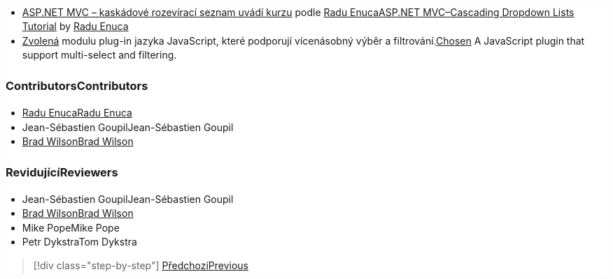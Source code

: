 - <span data-ttu-id="a2d6b-179">[ASP.NET MVC – kaskádové rozevírací seznam uvádí kurzu](https://weblogs.asp.net/raduenuca/archive/2011/03/06/asp-net-mvc-cascading-dropdown-lists-tutorial-part-1-defining-the-problem-and-the-context.aspx) podle [Radu Enuca](https://weblogs.asp.net/raduenuca/default.aspx)</span><span class="sxs-lookup"><span data-stu-id="a2d6b-179">[ASP.NET MVC–Cascading Dropdown Lists Tutorial](https://weblogs.asp.net/raduenuca/archive/2011/03/06/asp-net-mvc-cascading-dropdown-lists-tutorial-part-1-defining-the-problem-and-the-context.aspx) by [Radu Enuca](https://weblogs.asp.net/raduenuca/default.aspx)</span></span>
- <span data-ttu-id="a2d6b-180">[Zvolená](http://harvesthq.github.com/chosen/) modulu plug-in jazyka JavaScript, které podporují vícenásobný výběr a filtrování.</span><span class="sxs-lookup"><span data-stu-id="a2d6b-180">[Chosen](http://harvesthq.github.com/chosen/) A JavaScript plugin that support multi-select and filtering.</span></span>

### <a name="contributors"></a><span data-ttu-id="a2d6b-181">Contributors</span><span class="sxs-lookup"><span data-stu-id="a2d6b-181">Contributors</span></span>

- [<span data-ttu-id="a2d6b-182">Radu Enuca</span><span class="sxs-lookup"><span data-stu-id="a2d6b-182">Radu Enuca</span></span>](https://weblogs.asp.net/raduenuca/default.aspx)
- <span data-ttu-id="a2d6b-183">Jean-Sébastien Goupil</span><span class="sxs-lookup"><span data-stu-id="a2d6b-183">Jean-Sébastien Goupil</span></span>
- [<span data-ttu-id="a2d6b-184">Brad Wilson</span><span class="sxs-lookup"><span data-stu-id="a2d6b-184">Brad Wilson</span></span>](http://bradwilson.typepad.com/)

### <a name="reviewers"></a><span data-ttu-id="a2d6b-185">Revidující</span><span class="sxs-lookup"><span data-stu-id="a2d6b-185">Reviewers</span></span>

- <span data-ttu-id="a2d6b-186">Jean-Sébastien Goupil</span><span class="sxs-lookup"><span data-stu-id="a2d6b-186">Jean-Sébastien Goupil</span></span>
- [<span data-ttu-id="a2d6b-187">Brad Wilson</span><span class="sxs-lookup"><span data-stu-id="a2d6b-187">Brad Wilson</span></span>](http://bradwilson.typepad.com/)
- <span data-ttu-id="a2d6b-188">Mike Pope</span><span class="sxs-lookup"><span data-stu-id="a2d6b-188">Mike Pope</span></span>
- <span data-ttu-id="a2d6b-189">Petr Dykstra</span><span class="sxs-lookup"><span data-stu-id="a2d6b-189">Tom Dykstra</span></span>

> [!div class="step-by-step"]
> [<span data-ttu-id="a2d6b-190">Předchozí</span><span class="sxs-lookup"><span data-stu-id="a2d6b-190">Previous</span></span>](examining-how-aspnet-mvc-scaffolds-the-dropdownlist-helper.md)
